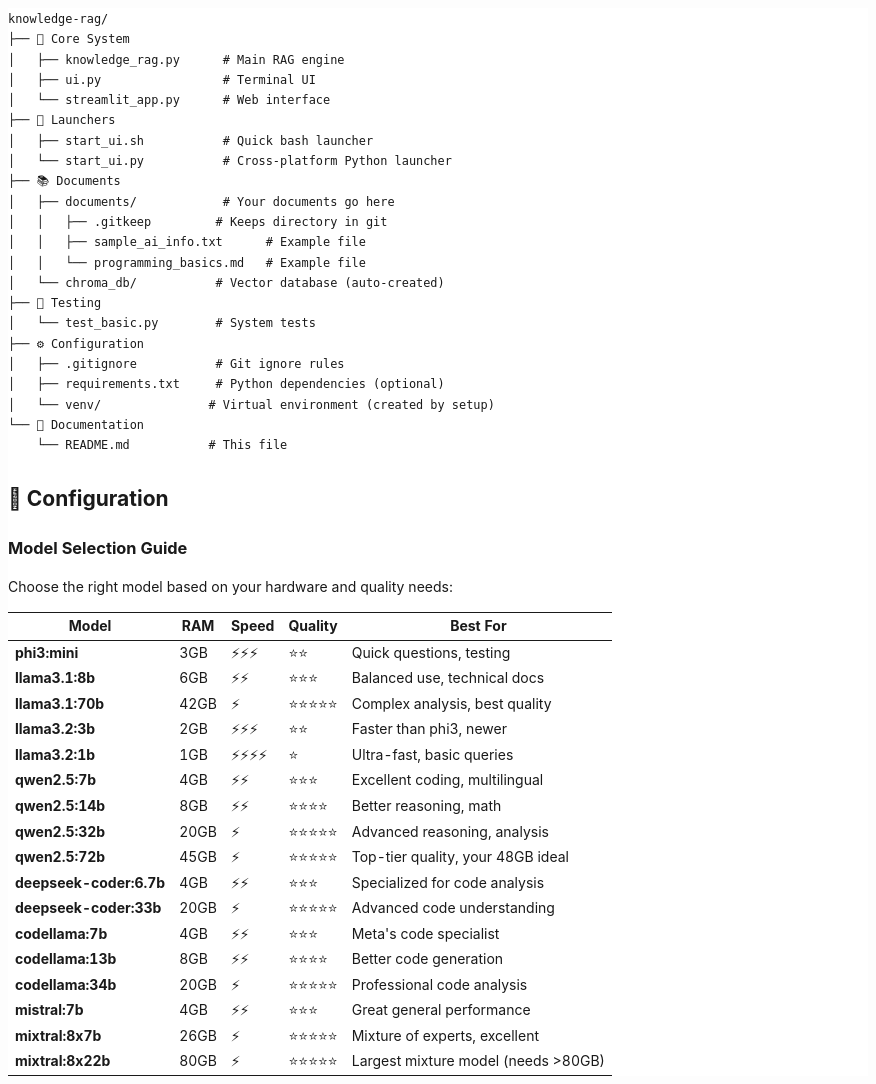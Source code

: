 ```
knowledge-rag/
├── 🎯 Core System
│   ├── knowledge_rag.py      # Main RAG engine
│   ├── ui.py                 # Terminal UI
│   └── streamlit_app.py      # Web interface
├── 🚀 Launchers  
│   ├── start_ui.sh           # Quick bash launcher
│   └── start_ui.py           # Cross-platform Python launcher
├── 📚 Documents
│   ├── documents/            # Your documents go here
│   │   ├── .gitkeep         # Keeps directory in git
│   │   ├── sample_ai_info.txt      # Example file
│   │   └── programming_basics.md   # Example file
│   └── chroma_db/           # Vector database (auto-created)
├── 🧪 Testing
│   └── test_basic.py        # System tests
├── ⚙️ Configuration
│   ├── .gitignore           # Git ignore rules
│   ├── requirements.txt     # Python dependencies (optional)
│   └── venv/               # Virtual environment (created by setup)
└── 📖 Documentation
    └── README.md           # This file
```

## 🔧 Configuration

### Model Selection Guide

Choose the right model based on your hardware and quality needs:

| Model | RAM | Speed | Quality | Best For |
|-------|-----|-------|---------|----------|
| **phi3:mini** | 3GB | ⚡⚡⚡ | ⭐⭐ | Quick questions, testing |
| **llama3.1:8b** | 6GB | ⚡⚡ | ⭐⭐⭐ | Balanced use, technical docs |
| **llama3.1:70b** | 42GB | ⚡ | ⭐⭐⭐⭐⭐ | Complex analysis, best quality |
| **llama3.2:3b** | 2GB | ⚡⚡⚡ | ⭐⭐ | Faster than phi3, newer |
| **llama3.2:1b** | 1GB | ⚡⚡⚡⚡ | ⭐ | Ultra-fast, basic queries |
| **qwen2.5:7b** | 4GB | ⚡⚡ | ⭐⭐⭐ | Excellent coding, multilingual |
| **qwen2.5:14b** | 8GB | ⚡⚡ | ⭐⭐⭐⭐ | Better reasoning, math |
| **qwen2.5:32b** | 20GB | ⚡ | ⭐⭐⭐⭐⭐ | Advanced reasoning, analysis |
| **qwen2.5:72b** | 45GB | ⚡ | ⭐⭐⭐⭐⭐ | Top-tier quality, your 48GB ideal |
| **deepseek-coder:6.7b** | 4GB | ⚡⚡ | ⭐⭐⭐ | Specialized for code analysis |
| **deepseek-coder:33b** | 20GB | ⚡ | ⭐⭐⭐⭐⭐ | Advanced code understanding |
| **codellama:7b** | 4GB | ⚡⚡ | ⭐⭐⭐ | Meta's code specialist |
| **codellama:13b** | 8GB | ⚡⚡ | ⭐⭐⭐⭐ | Better code generation |
| **codellama:34b** | 20GB | ⚡ | ⭐⭐⭐⭐⭐ | Professional code analysis |
| **mistral:7b** | 4GB | ⚡⚡ | ⭐⭐⭐ | Great general performance |
| **mixtral:8x7b** | 26GB | ⚡ | ⭐⭐⭐⭐⭐ | Mixture of experts, excellent |
| **mixtral:8x22b** | 80GB | ⚡ | ⭐⭐⭐⭐⭐ | Largest mixture model (needs >80GB) |

